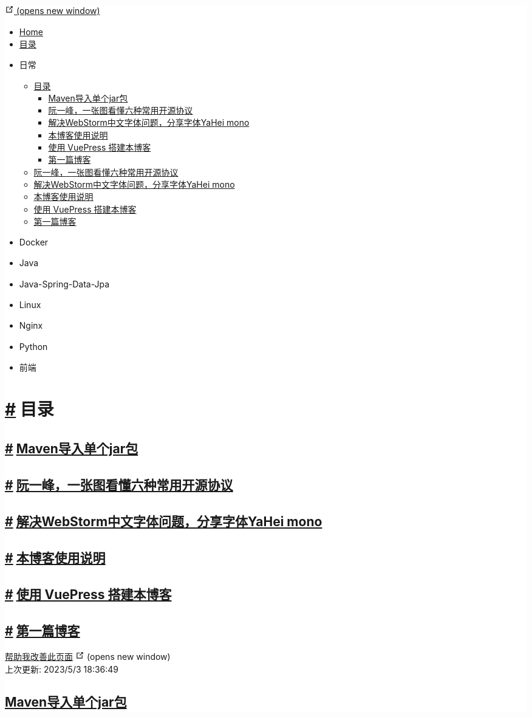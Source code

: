 ##
[  <span><svg xmlns="http://www.w3.org/2000/svg" aria-hidden="true" focusable="false" x="0px" y="0px" viewBox="0 0 100 100" width="15" height="15" class="icon outbound"><path fill="currentColor" d="M18.8,85.1h56l0,0c2.2,0,4-1.8,4-4v-32h-8v28h-48v-48h28v-8h-32l0,0c-2.2,0-4,1.8-4,4v56C14.8,83.3,16.6,85.1,18.8,85.1z"></path> <polygon fill="currentColor" points="45.7,48.7 51.3,54.3 77.2,28.5 77.2,37.2 85.2,37.2 85.2,14.9 62.8,14.9 62.8,22.9 71.5,22.9"></polygon></svg> <span class="sr-only">(opens new window)</span></span></a></nav>  <ul class="sidebar-links"><li><a href="/" aria-current="page" class="sidebar-link">Home</a></li><li><a href="/blog/" aria-current="page" class="sidebar-link">目录</a></li><li><section class="sidebar-group collapsable depth-0"><p class="sidebar-heading open"><span>日常</span> <span class="arrow down"></span></p> <ul class="sidebar-links sidebar-group-items"><li><a href="/blog/diary/" aria-current="page" class="active sidebar-link">目录</a><ul class="sidebar-sub-headers"><li class="sidebar-sub-header"><a href="/blog/diary/#maven导入单个jar包" class="sidebar-link">Maven导入单个jar包</a></li><li class="sidebar-sub-header"><a href="/blog/diary/#阮一峰-一张图看懂六种常用开源协议" class="sidebar-link">阮一峰，一张图看懂六种常用开源协议</a></li><li class="sidebar-sub-header"><a href="/blog/diary/#解决webstorm中文字体问题-分享字体yahei-mono" class="sidebar-link">解决WebStorm中文字体问题，分享字体YaHei mono</a></li><li class="sidebar-sub-header"><a href="/blog/diary/#本博客使用说明" class="sidebar-link">本博客使用说明</a></li><li class="sidebar-sub-header"><a href="/blog/diary/#使用-vuepress-搭建本博客" class="sidebar-link">使用 VuePress 搭建本博客</a></li><li class="sidebar-sub-header"><a href="/blog/diary/#第一篇博客" class="sidebar-link">第一篇博客</a></li></ul></li><li><a href="/blog/diary/5.html" class="sidebar-link">阮一峰，一张图看懂六种常用开源协议</a></li><li><a href="/blog/diary/4.html" class="sidebar-link">解决WebStorm中文字体问题，分享字体YaHei mono</a></li><li><a href="/blog/diary/3.html" class="sidebar-link">本博客使用说明</a></li><li><a href="/blog/diary/2.html" class="sidebar-link">使用 VuePress 搭建本博客</a></li><li><a href="/blog/diary/1.html" class="sidebar-link">第一篇博客</a></li></ul></section></li><li><section class="sidebar-group collapsable depth-0"><p class="sidebar-heading"><span>Docker</span> <span class="arrow right"></span></p> </section></li><li><section class="sidebar-group collapsable depth-0"><p class="sidebar-heading"><span>Java</span> <span class="arrow right"></span></p> </section></li><li><section class="sidebar-group collapsable depth-0"><p class="sidebar-heading"><span>Java-Spring-Data-Jpa</span> <span class="arrow right"></span></p> </section></li><li><section class="sidebar-group collapsable depth-0"><p class="sidebar-heading"><span>Linux</span> <span class="arrow right"></span></p> </section></li><li><section class="sidebar-group collapsable depth-0"><p class="sidebar-heading"><span>Nginx</span> <span class="arrow right"></span></p> </section></li><li><section class="sidebar-group collapsable depth-0"><p class="sidebar-heading"><span>Python</span> <span class="arrow right"></span></p> </section></li><li><section class="sidebar-group collapsable depth-0"><p class="sidebar-heading"><span>前端</span> <span class="arrow right"></span></p> </section></li></ul> </aside> <main class="page"> <div class="theme-default-content content__default"><h1 id="目录"><a href="#目录" aria-hidden="true" class="header-anchor">#</a> 目录</h1> <h2 id="maven导入单个jar包"><a href="#maven导入单个jar包" aria-hidden="true" class="header-anchor">#</a> <a href="/blog/diary/6.html">Maven导入单个jar包</a></h2> <h2 id="阮一峰-一张图看懂六种常用开源协议"><a href="#阮一峰-一张图看懂六种常用开源协议" aria-hidden="true" class="header-anchor">#</a>
<a href="/blog/diary/5.html">阮一峰，一张图看懂六种常用开源协议</a></h2> <h2 id="解决webstorm中文字体问题-分享字体yahei-mono"><a href="#解决webstorm中文字体问题-分享字体yahei-mono" aria-hidden="true" class="header-anchor">#</a> <a href="/blog/diary/4.html">解决WebStorm中文字体问题，分享字体YaHei mono</a></h2> <h2 id="本博客使用说明"><a href="#本博客使用说明" aria-hidden="true" class="header-anchor">#</a> <a href="/blog/diary/3.html">本博客使用说明</a></h2> <h2 id="使用-vuepress-搭建本博客"><a href="#使用-vuepress-搭建本博客" aria-hidden="true" class="header-anchor">#</a> <a href="/blog/diary/2.html">使用 VuePress 搭建本博客</a></h2> <h2 id="第一篇博客"><a href="#第一篇博客" aria-hidden="true" class="header-anchor">#</a> <a href="/blog/diary/1.html">第一篇博客</a></h2></div> <footer class="page-edit"><div class="edit-link"><a href="https://github.com/blooddark/vuepress-blog/edit/master/blog/diary/README.md" target="_blank" rel="noopener noreferrer">帮助我改善此页面</a> <span><svg xmlns="http://www.w3.org/2000/svg" aria-hidden="true" focusable="false" x="0px" y="0px" viewBox="0 0 100 100" width="15" height="15" class="icon outbound"><path fill="currentColor" d="M18.8,85.1h56l0,0c2.2,0,4-1.8,4-4v-32h-8v28h-48v-48h28v-8h-32l0,0c-2.2,0-4,1.8-4,4v56C14.8,83.3,16.6,85.1,18.8,85.1z"></path> <polygon fill="currentColor" points="45.7,48.7 51.3,54.3 77.2,28.5 77.2,37.2 85.2,37.2 85.2,14.9 62.8,14.9 62.8,22.9 71.5,22.9"></polygon></svg> <span class="sr-only">(opens new window)</span></span></div> <div class="last-updated"><span class="prefix">上次更新:</span> <span class="time">2023/5/3 18:36:49</span></div></footer>  </main></div><div class="global-ui"></div></div>](index.html)
## [Maven导入单个jar包](6.md)